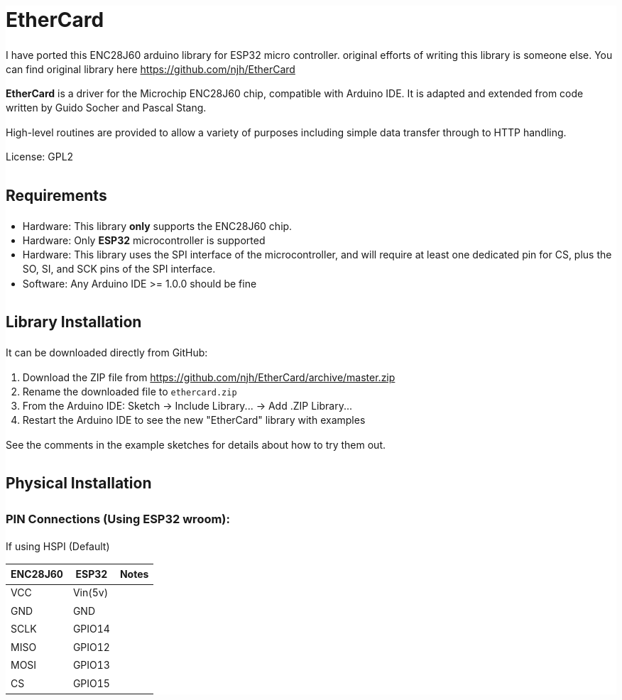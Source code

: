 # EtherCard
I have ported this ENC28J60 arduino library for ESP32 micro controller. original efforts of writing this library 
is someone else. You can find original library here https://github.com/njh/EtherCard

**EtherCard** is a driver for the Microchip ENC28J60 chip, compatible with Arduino IDE.
It is adapted and extended from code written by Guido Socher and Pascal Stang.

High-level routines are provided to allow a variety of purposes 
including simple data transfer through to HTTP handling.

License: GPL2


## Requirements

* Hardware: This library **only** supports the ENC28J60 chip.
* Hardware: Only **ESP32** microcontroller is supported
* Hardware: This library uses the SPI interface of the microcontroller,
  and will require at least one dedicated pin for CS, plus the SO, SI, and
  SCK pins of the SPI interface.
* Software: Any Arduino IDE >= 1.0.0 should be fine


## Library Installation

It can be downloaded directly from GitHub:

1. Download the ZIP file from https://github.com/njh/EtherCard/archive/master.zip
2. Rename the downloaded file to `ethercard.zip`
3. From the Arduino IDE: Sketch -> Include Library... -> Add .ZIP Library...
4. Restart the Arduino IDE to see the new "EtherCard" library with examples

See the comments in the example sketches for details about how to try them out.


## Physical Installation

### PIN Connections (Using ESP32 wroom):

If using HSPI (Default)

| ENC28J60 | ESP32       | Notes                                       |
|----------|-------------|---------------------------------------------|
| VCC      | Vin(5v)     |                                             |
| GND      | GND         |                                             |
| SCLK     | GPIO14      |                                             |
| MISO     | GPIO12      |                                             |
| MOSI     | GPIO13      |                                             |
| CS       | GPIO15      |                                             |
